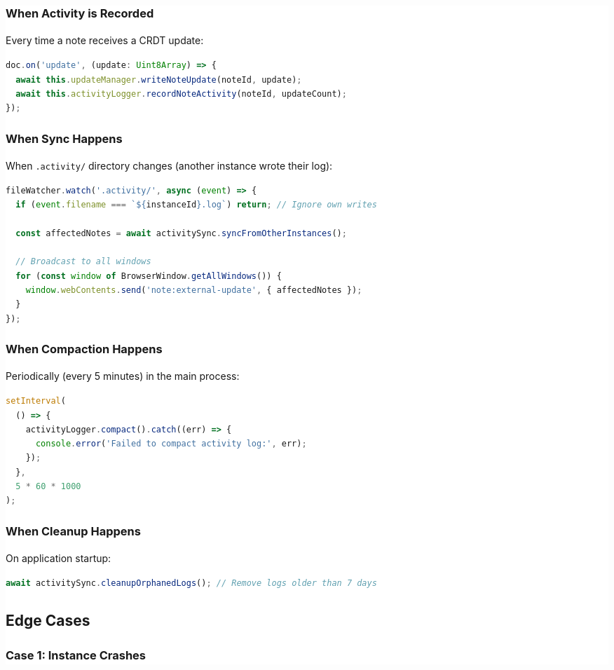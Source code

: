### When Activity is Recorded

Every time a note receives a CRDT update:

```typescript
doc.on('update', (update: Uint8Array) => {
  await this.updateManager.writeNoteUpdate(noteId, update);
  await this.activityLogger.recordNoteActivity(noteId, updateCount);
});
```

### When Sync Happens

When `.activity/` directory changes (another instance wrote their log):

```typescript
fileWatcher.watch('.activity/', async (event) => {
  if (event.filename === `${instanceId}.log`) return; // Ignore own writes

  const affectedNotes = await activitySync.syncFromOtherInstances();

  // Broadcast to all windows
  for (const window of BrowserWindow.getAllWindows()) {
    window.webContents.send('note:external-update', { affectedNotes });
  }
});
```

### When Compaction Happens

Periodically (every 5 minutes) in the main process:

```typescript
setInterval(
  () => {
    activityLogger.compact().catch((err) => {
      console.error('Failed to compact activity log:', err);
    });
  },
  5 * 60 * 1000
);
```

### When Cleanup Happens

On application startup:

```typescript
await activitySync.cleanupOrphanedLogs(); // Remove logs older than 7 days
```

## Edge Cases

### Case 1: Instance Crashes
